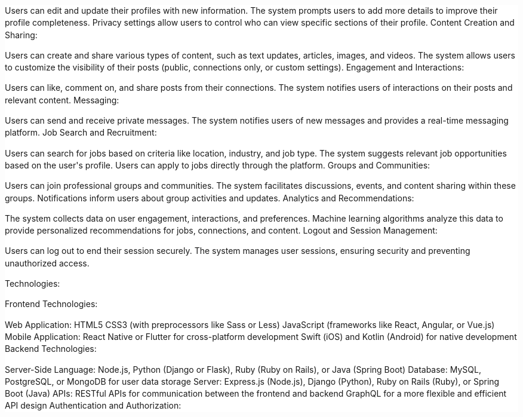 Users can edit and update their profiles with new information.
The system prompts users to add more details to improve their profile completeness.
Privacy settings allow users to control who can view specific sections of their profile.
Content Creation and Sharing:

Users can create and share various types of content, such as text updates, articles, images, and videos.
The system allows users to customize the visibility of their posts (public, connections only, or custom settings).
Engagement and Interactions:

Users can like, comment on, and share posts from their connections.
The system notifies users of interactions on their posts and relevant content.
Messaging:

Users can send and receive private messages.
The system notifies users of new messages and provides a real-time messaging platform.
Job Search and Recruitment:

Users can search for jobs based on criteria like location, industry, and job type.
The system suggests relevant job opportunities based on the user's profile.
Users can apply to jobs directly through the platform.
Groups and Communities:

Users can join professional groups and communities.
The system facilitates discussions, events, and content sharing within these groups.
Notifications inform users about group activities and updates.
Analytics and Recommendations:

The system collects data on user engagement, interactions, and preferences.
Machine learning algorithms analyze this data to provide personalized recommendations for jobs, connections, and content.
Logout and Session Management:

Users can log out to end their session securely.
The system manages user sessions, ensuring security and preventing unauthorized access.

Technologies:

Frontend Technologies:

Web Application:
HTML5
CSS3 (with preprocessors like Sass or Less)
JavaScript (frameworks like React, Angular, or Vue.js)
Mobile Application:
React Native or Flutter for cross-platform development
Swift (iOS) and Kotlin (Android) for native development
Backend Technologies:

Server-Side Language:
Node.js, Python (Django or Flask), Ruby (Ruby on Rails), or Java (Spring Boot)
Database:
MySQL, PostgreSQL, or MongoDB for user data storage
Server:
Express.js (Node.js), Django (Python), Ruby on Rails (Ruby), or Spring Boot (Java)
APIs:
RESTful APIs for communication between the frontend and backend
GraphQL for a more flexible and efficient API design
Authentication and Authorization:
